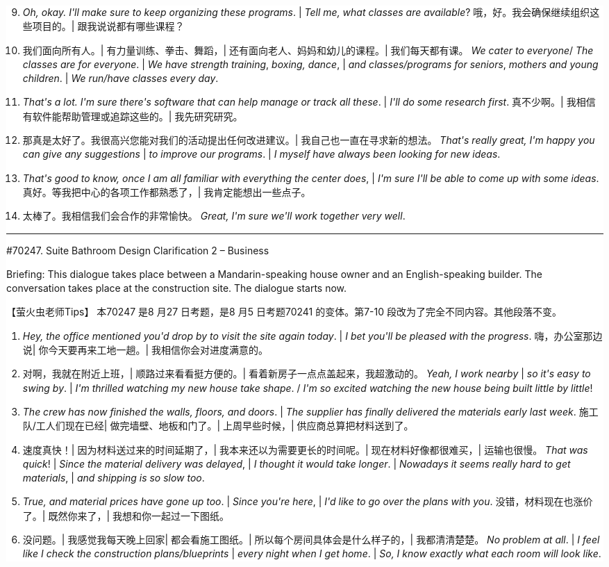 9.  _Oh, okay. I'll make sure_ _to keep organizing these programs_. | _Tell me, what classes are available_?
    哦，好。我会确保继续组织这些项目的。| 跟我说说都有哪些课程？

10. 我们面向所有人。| 有力量训练、拳击、舞蹈，| 还有面向老人、妈妈和幼儿的课程。| 我们每天都有课。
    _We cater to everyone_/ _The classes are for everyone_. | _We have strength training_, _boxing, dance_, | _and classes/programs for seniors_, _mothers and young children_. | _We run/have classes every day_.

11. _That's a lot. I'm sure_ _there's software that can help_ _manage or track all these_. | _I'll do some research first_.
    真不少啊。| 我相信有软件能帮助管理或追踪这些的。| 我先研究研究。

12. 那真是太好了。我很高兴您能对我们的活动提出任何改进建议。| 我自己也一直在寻求新的想法。
    _That's really great, I'm happy_ _you can give any suggestions_ | _to improve our programs_. | _I myself have always been_ _looking for new ideas_.

13. _That's good to know, once I am_ _all familiar with everything_ _the center does_, | _I'm sure I'll be able to_ _come up with some ideas_.
    真好。等我把中心的各项工作都熟悉了，| 我肯定能想出一些点子。

14. 太棒了。我相信我们会合作的非常愉快。
    _Great, I'm sure we'll work_ _together very well_.

---

#70247. Suite Bathroom Design Clarification 2 – Business

Briefing: This dialogue takes place between a Mandarin-speaking house owner and an English-speaking builder. The conversation takes place at the construction site. The dialogue starts now.

【萤火虫老师Tips】
本70247 是8 月27 日考题，是8 月5 日考题70241 的变体。第7-10 段改为了完全不同内容。其他段落不变。

1.  _Hey, the office mentioned_ _you'd drop by_ _to visit the site again today_. | _I bet you'll be pleased_ _with the progress_.
    嗨，办公室那边说| 你今天要再来工地一趟。| 我相信你会对进度满意的。

2.  对啊，我就在附近上班，| 顺路过来看看挺方便的。| 看着新房子一点点盖起来，我超激动的。
    _Yeah, I work nearby_ | _so it's easy to swing by_. | _I'm thrilled watching my new house take shape_. / _I'm so excited watching_ _the new house being built little by little_!

3.  _The crew has now finished_ _the walls, floors, and doors_. | _The supplier has finally_ _delivered the materials_ _early last week_.
    施工队/工人们现在已经| 做完墙壁、地板和门了。| 上周早些时候，| 供应商总算把材料送到了。

4.  速度真快！| 因为材料送过来的时间延期了，| 我本来还以为需要更长的时间呢。| 现在材料好像都很难买，| 运输也很慢。
    _That was quick_! | _Since the material delivery was delayed_, | _I thought it would take longer_. | _Nowadays it seems really hard_ _to get materials_, | _and shipping is so slow too_.

5.  _True, and material prices_ _have gone up too_. | _Since you're here_, | _I'd like to go over_ _the plans with you_.
    没错，材料现在也涨价了。| 既然你来了，| 我想和你一起过一下图纸。

6.  没问题。| 我感觉我每天晚上回家| 都会看施工图纸。| 所以每个房间具体会是什么样子的，| 我都清清楚楚。
    _No problem at all_. | _I feel like I check_ _the construction plans/blueprints_ | _every night when I get home_. | _So, I know exactly_ _what each room will look like_.
